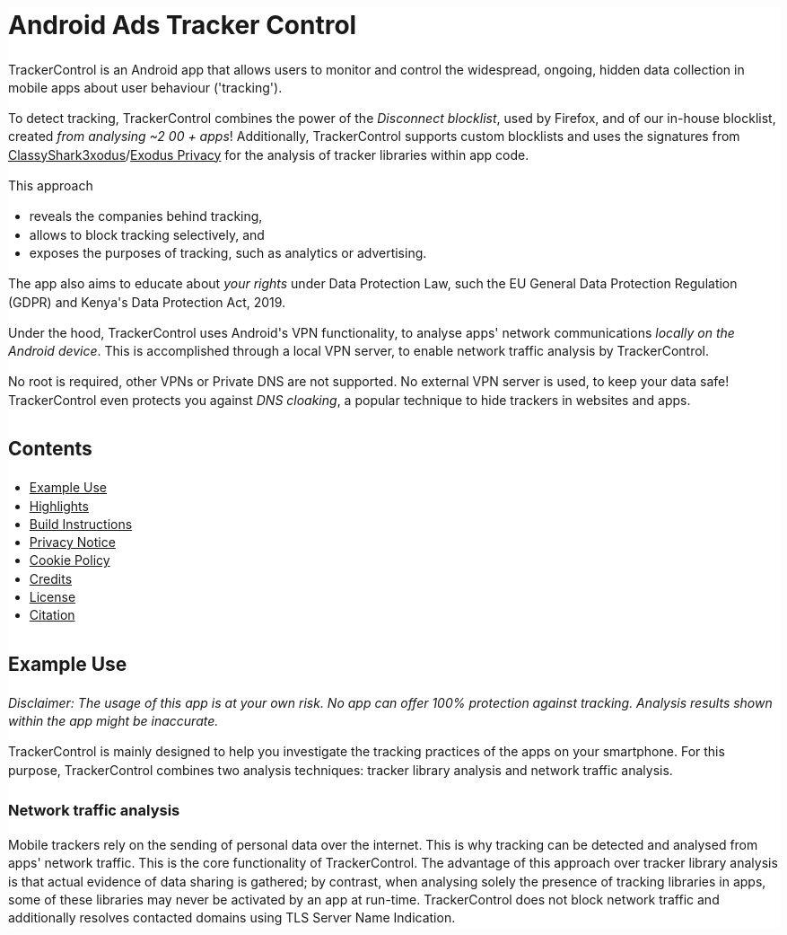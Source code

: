 # Android Ads Tracker Control


TrackerControl is an Android app that allows users to monitor and control the widespread,
ongoing, hidden data collection in mobile apps about user behaviour ('tracking').

To detect tracking, TrackerControl combines the power of the *Disconnect blocklist*, 
used by Firefox, and of our in-house blocklist, created *from analysing ~2&nbsp;00&nbsp;+ apps*!
Additionally, TrackerControl supports custom blocklists and uses the signatures from [ClassyShark3xodus](https://f-droid.org/en/packages/com.oF2pks.classyshark3xodus/)/[Exodus Privacy](https://exodus-privacy.eu.org/) for the analysis of tracker libraries within app code.

This approach
- reveals the companies behind tracking,
- allows to block tracking selectively, and
- exposes the purposes of tracking, such as analytics or advertising.

The app also aims to educate about *your rights* under Data Protection Law, such the EU General Data Protection Regulation (GDPR) and Kenya's Data Protection Act, 2019.

Under the hood, TrackerControl uses Android's VPN functionality,
to analyse apps' network communications *locally on the Android device*.
This is accomplished through a local VPN server, to enable network traffic analysis by TrackerControl.

No root is required, other VPNs or Private DNS are not supported.
No external VPN server is used, to keep your data safe! TrackerControl even protects you
against *DNS cloaking*, a popular technique to hide trackers in websites and apps.

## Contents
- [Example Use](#example-use)
- [Highlights](#highlights)
- [Build Instructions](#build-instructions)
- [Privacy Notice](#privacy-notice)
- [Cookie Policy](#cookie-policy)
- [Credits](#credits)
- [License](#license)
- [Citation](#citation)




## Example Use
*Disclaimer: The usage of this app is at your own risk. No app can offer 100% protection against tracking. Analysis results shown within the app might be inaccurate.*

TrackerControl is mainly designed to help you investigate the tracking practices of the apps on your smartphone. For this purpose, TrackerControl combines two analysis techniques: tracker library analysis and network traffic analysis.

### Network traffic analysis

Mobile trackers rely on the sending of personal data over the internet. This is why tracking can be detected and analysed from apps' network traffic. This is the core functionality of TrackerControl. The advantage of this approach over tracker library analysis is that actual evidence of data sharing is gathered; by contrast, when analysing solely the presence of tracking libraries in apps, some of these libraries may never be activated by an app at run-time.
TrackerControl does not block network traffic and additionally resolves contacted domains using TLS Server Name Indication.
